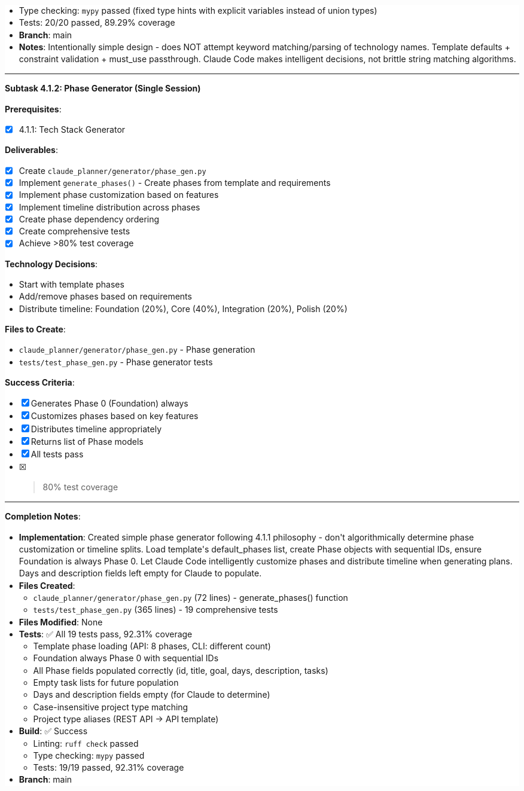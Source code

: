   - Type checking: `mypy` passed (fixed type hints with explicit variables instead of union types)
  - Tests: 20/20 passed, 89.29% coverage
- **Branch**: main
- **Notes**: Intentionally simple design - does NOT attempt keyword matching/parsing of technology names. Template defaults + constraint validation + must_use passthrough. Claude Code makes intelligent decisions, not brittle string matching algorithms.

---

**Subtask 4.1.2: Phase Generator (Single Session)**

**Prerequisites**:
- [x] 4.1.1: Tech Stack Generator

**Deliverables**:
- [x] Create `claude_planner/generator/phase_gen.py`
- [x] Implement `generate_phases()` - Create phases from template and requirements
- [x] Implement phase customization based on features
- [x] Implement timeline distribution across phases
- [x] Create phase dependency ordering
- [x] Create comprehensive tests
- [x] Achieve >80% test coverage

**Technology Decisions**:
- Start with template phases
- Add/remove phases based on requirements
- Distribute timeline: Foundation (20%), Core (40%), Integration (20%), Polish (20%)

**Files to Create**:
- `claude_planner/generator/phase_gen.py` - Phase generation
- `tests/test_phase_gen.py` - Phase generator tests

**Success Criteria**:
- [x] Generates Phase 0 (Foundation) always
- [x] Customizes phases based on key features
- [x] Distributes timeline appropriately
- [x] Returns list of Phase models
- [x] All tests pass
- [x] >80% test coverage

---

**Completion Notes**:
- **Implementation**: Created simple phase generator following 4.1.1 philosophy - don't algorithmically determine phase customization or timeline splits. Load template's default_phases list, create Phase objects with sequential IDs, ensure Foundation is always Phase 0. Let Claude Code intelligently customize phases and distribute timeline when generating plans. Days and description fields left empty for Claude to populate.
- **Files Created**:
  - `claude_planner/generator/phase_gen.py` (72 lines) - generate_phases() function
  - `tests/test_phase_gen.py` (365 lines) - 19 comprehensive tests
- **Files Modified**: None
- **Tests**: ✅ All 19 tests pass, 92.31% coverage
  - Template phase loading (API: 8 phases, CLI: different count)
  - Foundation always Phase 0 with sequential IDs
  - All Phase fields populated correctly (id, title, goal, days, description, tasks)
  - Empty task lists for future population
  - Days and description fields empty (for Claude to determine)
  - Case-insensitive project type matching
  - Project type aliases (REST API → API template)
- **Build**: ✅ Success
  - Linting: `ruff check` passed
  - Type checking: `mypy` passed
  - Tests: 19/19 passed, 92.31% coverage
- **Branch**: main